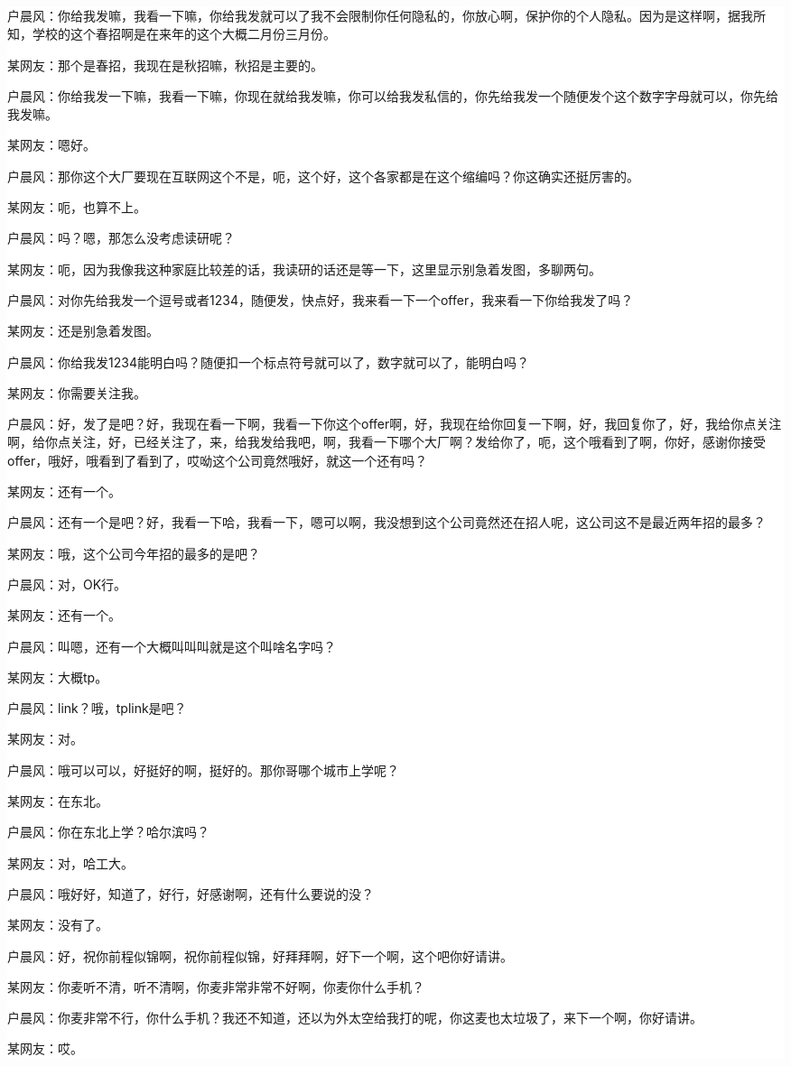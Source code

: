户晨风：你给我发嘛，我看一下嘛，你给我发就可以了我不会限制你任何隐私的，你放心啊，保护你的个人隐私。因为是这样啊，据我所知，学校的这个春招啊是在来年的这个大概二月份三月份。

某网友：那个是春招，我现在是秋招嘛，秋招是主要的。

户晨风：你给我发一下嘛，我看一下嘛，你现在就给我发嘛，你可以给我发私信的，你先给我发一个随便发个这个数字字母就可以，你先给我发嘛。

某网友：嗯好。

户晨风：那你这个大厂要现在互联网这个不是，呃，这个好，这个各家都是在这个缩编吗？你这确实还挺厉害的。

某网友：呃，也算不上。

户晨风：吗？嗯，那怎么没考虑读研呢？

某网友：呃，因为我像我这种家庭比较差的话，我读研的话还是等一下，这里显示别急着发图，多聊两句。

户晨风：对你先给我发一个逗号或者1234，随便发，快点好，我来看一下一个offer，我来看一下你给我发了吗？

某网友：还是别急着发图。

户晨风：你给我发1234能明白吗？随便扣一个标点符号就可以了，数字就可以了，能明白吗？

某网友：你需要关注我。

户晨风：好，发了是吧？好，我现在看一下啊，我看一下你这个offer啊，好，我现在给你回复一下啊，好，我回复你了，好，我给你点关注啊，给你点关注，好，已经关注了，来，给我发给我吧，啊，我看一下哪个大厂啊？发给你了，呃，这个哦看到了啊，你好，感谢你接受offer，哦好，哦看到了看到了，哎呦这个公司竟然哦好，就这一个还有吗？

某网友：还有一个。

户晨风：还有一个是吧？好，我看一下哈，我看一下，嗯可以啊，我没想到这个公司竟然还在招人呢，这公司这不是最近两年招的最多？

某网友：哦，这个公司今年招的最多的是吧？

户晨风：对，OK行。

某网友：还有一个。

户晨风：叫嗯，还有一个大概叫叫叫就是这个叫啥名字吗？

某网友：大概tp。

户晨风：link？哦，tplink是吧？

某网友：对。

户晨风：哦可以可以，好挺好的啊，挺好的。那你哥哪个城市上学呢？

某网友：在东北。

户晨风：你在东北上学？哈尔滨吗？

某网友：对，哈工大。

户晨风：哦好好，知道了，好行，好感谢啊，还有什么要说的没？

某网友：没有了。

户晨风：好，祝你前程似锦啊，祝你前程似锦，好拜拜啊，好下一个啊，这个吧你好请讲。

某网友：你麦听不清，听不清啊，你麦非常非常不好啊，你麦你什么手机？

户晨风：你麦非常不行，你什么手机？我还不知道，还以为外太空给我打的呢，你这麦也太垃圾了，来下一个啊，你好请讲。

某网友：哎。
